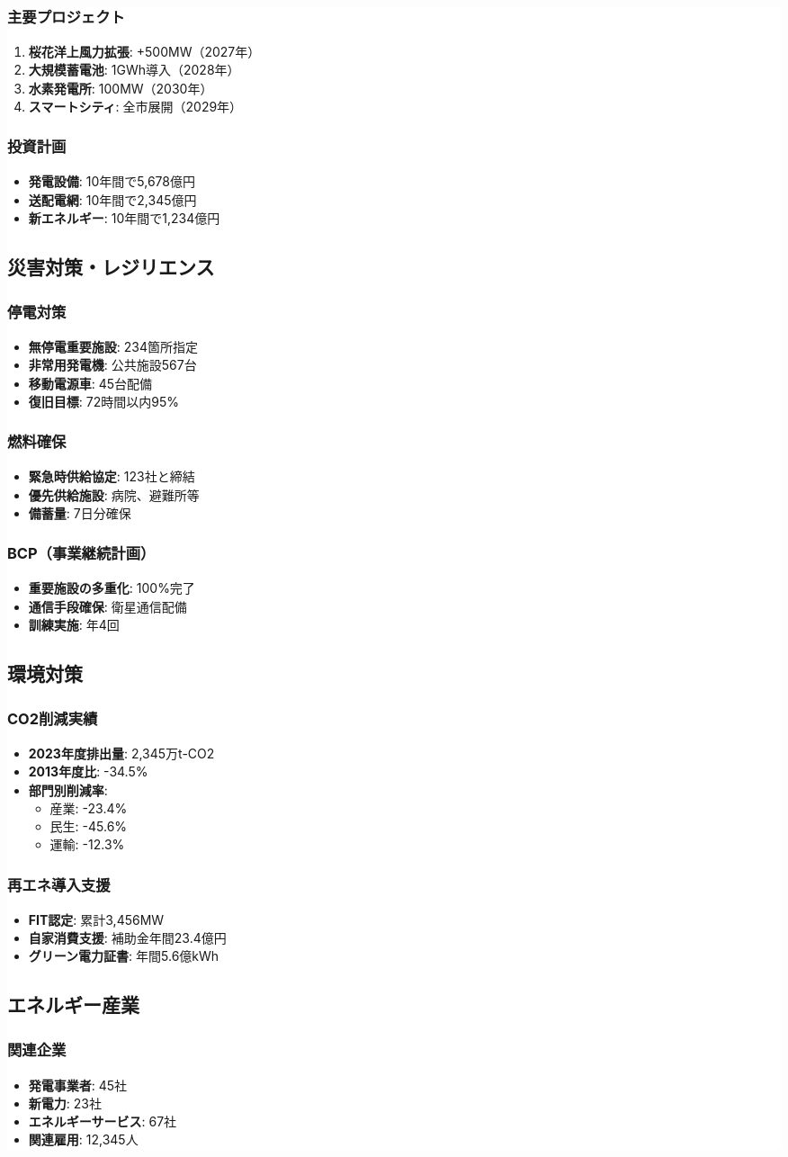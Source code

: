 ### 主要プロジェクト
1. **桜花洋上風力拡張**: +500MW（2027年）
2. **大規模蓄電池**: 1GWh導入（2028年）
3. **水素発電所**: 100MW（2030年）
4. **スマートシティ**: 全市展開（2029年）

### 投資計画
- **発電設備**: 10年間で5,678億円
- **送配電網**: 10年間で2,345億円
- **新エネルギー**: 10年間で1,234億円

## 災害対策・レジリエンス

### 停電対策
- **無停電重要施設**: 234箇所指定
- **非常用発電機**: 公共施設567台
- **移動電源車**: 45台配備
- **復旧目標**: 72時間以内95%

### 燃料確保
- **緊急時供給協定**: 123社と締結
- **優先供給施設**: 病院、避難所等
- **備蓄量**: 7日分確保

### BCP（事業継続計画）
- **重要施設の多重化**: 100%完了
- **通信手段確保**: 衛星通信配備
- **訓練実施**: 年4回

## 環境対策

### CO2削減実績
- **2023年度排出量**: 2,345万t-CO2
- **2013年度比**: -34.5%
- **部門別削減率**:
  - 産業: -23.4%
  - 民生: -45.6%
  - 運輸: -12.3%

### 再エネ導入支援
- **FIT認定**: 累計3,456MW
- **自家消費支援**: 補助金年間23.4億円
- **グリーン電力証書**: 年間5.6億kWh

## エネルギー産業

### 関連企業
- **発電事業者**: 45社
- **新電力**: 23社
- **エネルギーサービス**: 67社
- **関連雇用**: 12,345人
